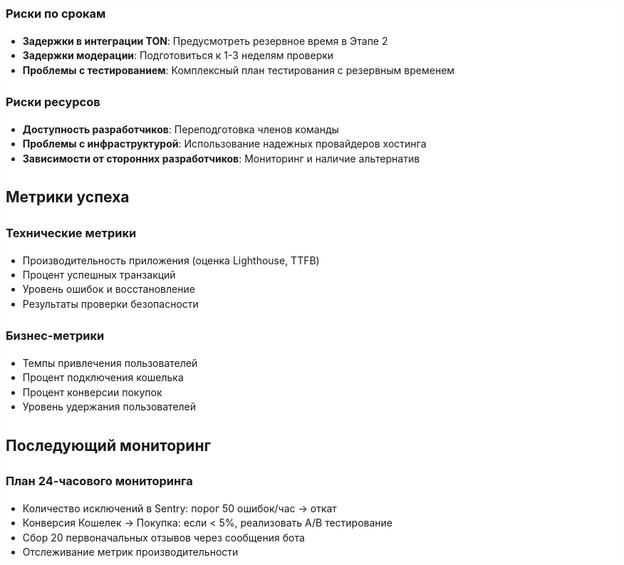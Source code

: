 ### Риски по срокам
- **Задержки в интеграции TON**: Предусмотреть резервное время в Этапе 2
- **Задержки модерации**: Подготовиться к 1-3 неделям проверки
- **Проблемы с тестированием**: Комплексный план тестирования с резервным временем

### Риски ресурсов
- **Доступность разработчиков**: Переподготовка членов команды
- **Проблемы с инфраструктурой**: Использование надежных провайдеров хостинга
- **Зависимости от сторонних разработчиков**: Мониторинг и наличие альтернатив

## Метрики успеха

### Технические метрики
- Производительность приложения (оценка Lighthouse, TTFB)
- Процент успешных транзакций
- Уровень ошибок и восстановление
- Результаты проверки безопасности

### Бизнес-метрики
- Темпы привлечения пользователей
- Процент подключения кошелька
- Процент конверсии покупок
- Уровень удержания пользователей

## Последующий мониторинг

### План 24-часового мониторинга
- Количество исключений в Sentry: порог 50 ошибок/час → откат
- Конверсия Кошелек → Покупка: если < 5%, реализовать A/B тестирование
- Сбор 20 первоначальных отзывов через сообщения бота
- Отслеживание метрик производительности